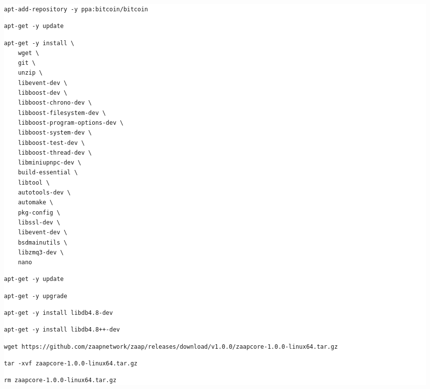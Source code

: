 ```
apt-add-repository -y ppa:bitcoin/bitcoin
```

```
apt-get -y update
```

```
apt-get -y install \
    wget \
    git \
    unzip \
    libevent-dev \
    libboost-dev \
    libboost-chrono-dev \
    libboost-filesystem-dev \
    libboost-program-options-dev \
    libboost-system-dev \
    libboost-test-dev \
    libboost-thread-dev \
    libminiupnpc-dev \
    build-essential \
    libtool \
    autotools-dev \
    automake \
    pkg-config \
    libssl-dev \
    libevent-dev \
    bsdmainutils \
    libzmq3-dev \
    nano
```

```
apt-get -y update
```

```
apt-get -y upgrade
```

```
apt-get -y install libdb4.8-dev
```

```
apt-get -y install libdb4.8++-dev
```

```
wget https://github.com/zaapnetwork/zaap/releases/download/v1.0.0/zaapcore-1.0.0-linux64.tar.gz
```

```
tar -xvf zaapcore-1.0.0-linux64.tar.gz
```

```
rm zaapcore-1.0.0-linux64.tar.gz
```
